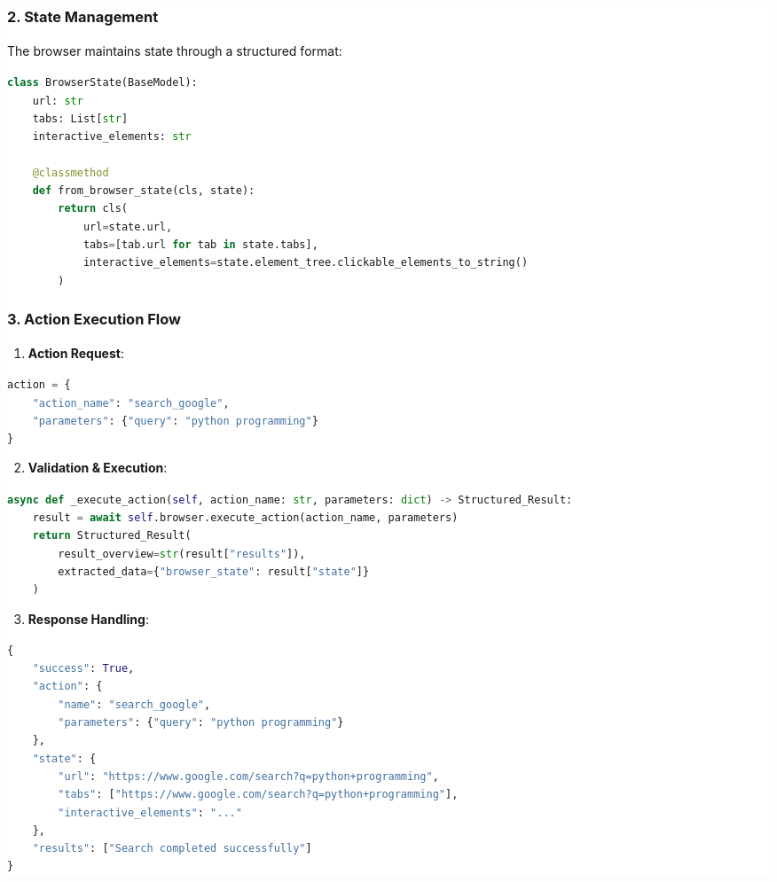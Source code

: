 ### 2. State Management

The browser maintains state through a structured format:
```python
class BrowserState(BaseModel):
    url: str
    tabs: List[str]
    interactive_elements: str

    @classmethod
    def from_browser_state(cls, state):
        return cls(
            url=state.url,
            tabs=[tab.url for tab in state.tabs],
            interactive_elements=state.element_tree.clickable_elements_to_string()
        )
```

### 3. Action Execution Flow

1. **Action Request**:
```python
action = {
    "action_name": "search_google",
    "parameters": {"query": "python programming"}
}
```

2. **Validation & Execution**:
```python
async def _execute_action(self, action_name: str, parameters: dict) -> Structured_Result:
    result = await self.browser.execute_action(action_name, parameters)
    return Structured_Result(
        result_overview=str(result["results"]),
        extracted_data={"browser_state": result["state"]}
    )
```

3. **Response Handling**:
```python
{
    "success": True,
    "action": {
        "name": "search_google",
        "parameters": {"query": "python programming"}
    },
    "state": {
        "url": "https://www.google.com/search?q=python+programming",
        "tabs": ["https://www.google.com/search?q=python+programming"],
        "interactive_elements": "..."
    },
    "results": ["Search completed successfully"]
}
```
